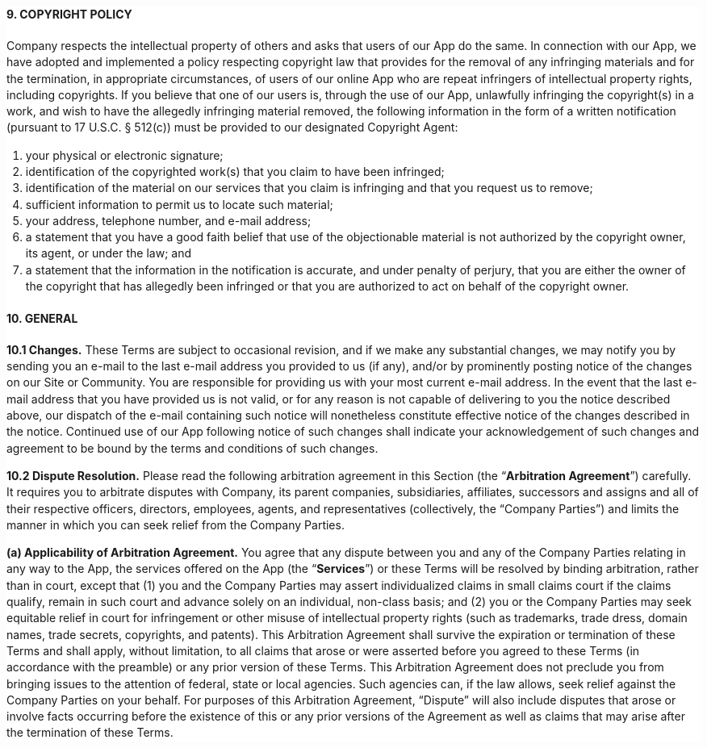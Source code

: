 #### 9. COPYRIGHT POLICY

Company respects the intellectual property of others and asks that users of our App do the same.  In connection with our App, we have adopted and implemented a policy respecting copyright law that provides for the removal of any infringing materials and for the termination, in appropriate circumstances, of users of our online App who are repeat infringers of intellectual property rights, including copyrights.  If you believe that one of our users is, through the use of our App, unlawfully infringing the copyright(s) in a work, and wish to have the allegedly infringing material removed, the following information in the form of a written notification (pursuant to 17 U.S.C. § 512(c)) must be provided to our designated Copyright Agent:

1.	your physical or electronic signature;
2.	identification of the copyrighted work(s) that you claim to have been infringed;
3.	identification of the material on our services that you claim is infringing and that you request us to remove;
4.	sufficient information to permit us to locate such material;
5.	your address, telephone number, and e-mail address;
6.	a statement that you have a good faith belief that use of the objectionable material is not authorized by the copyright owner, its agent, or under the law; and
7.	a statement that the information in the notification is accurate, and under penalty of perjury, that you are either the owner of the copyright that has allegedly been infringed or that you are authorized to act on behalf of the copyright owner.

#### 10. GENERAL

**10.1 Changes.**  These Terms are subject to occasional revision, and if we make any substantial changes, we may notify you by sending you an e-mail to the last e-mail address you provided to us (if any), and/or by prominently posting notice of the changes on our Site or Community.  You are responsible for providing us with your most current e-mail address.  In the event that the last e-mail address that you have provided us is not valid, or for any reason is not capable of delivering to you the notice described above, our dispatch of the e-mail containing such notice will nonetheless constitute effective notice of the changes described in the notice.  Continued use of our App following notice of such changes shall indicate your acknowledgement of such changes and agreement to be bound by the terms and conditions of such changes.

**10.2 Dispute Resolution.**  Please read the following arbitration agreement in this Section (the “**Arbitration Agreement**”) carefully.  It requires you to arbitrate disputes with Company, its parent companies, subsidiaries, affiliates, successors and assigns and all of their respective officers, directors, employees, agents, and representatives (collectively, the “Company Parties”) and limits the manner in which you can seek relief from the Company Parties.

**(a)  Applicability of Arbitration Agreement.**  You agree that any dispute between you and any of the Company Parties relating in any way to the App, the services offered on the App (the “**Services**”) or these Terms will be resolved by binding arbitration, rather than in court, except that (1) you and the Company Parties may assert individualized claims in small claims court if the claims qualify, remain in such court and advance solely on an individual, non-class basis; and (2) you or the Company Parties may seek equitable relief in court for infringement or other misuse of intellectual property rights (such as trademarks, trade dress, domain names, trade secrets, copyrights, and patents). This Arbitration Agreement shall survive the expiration or termination of these Terms and shall apply, without limitation, to all claims that arose or were asserted before you agreed to these Terms (in accordance with the preamble) or any prior version of these Terms. This Arbitration Agreement does not preclude you from bringing issues to the attention of federal, state or local agencies.  Such agencies can, if the law allows, seek relief against the Company Parties on your behalf.  For purposes of this Arbitration Agreement, “Dispute” will also include disputes that arose or involve facts occurring before the existence of this or any prior versions of the Agreement as well as claims that may arise after the termination of these Terms.

